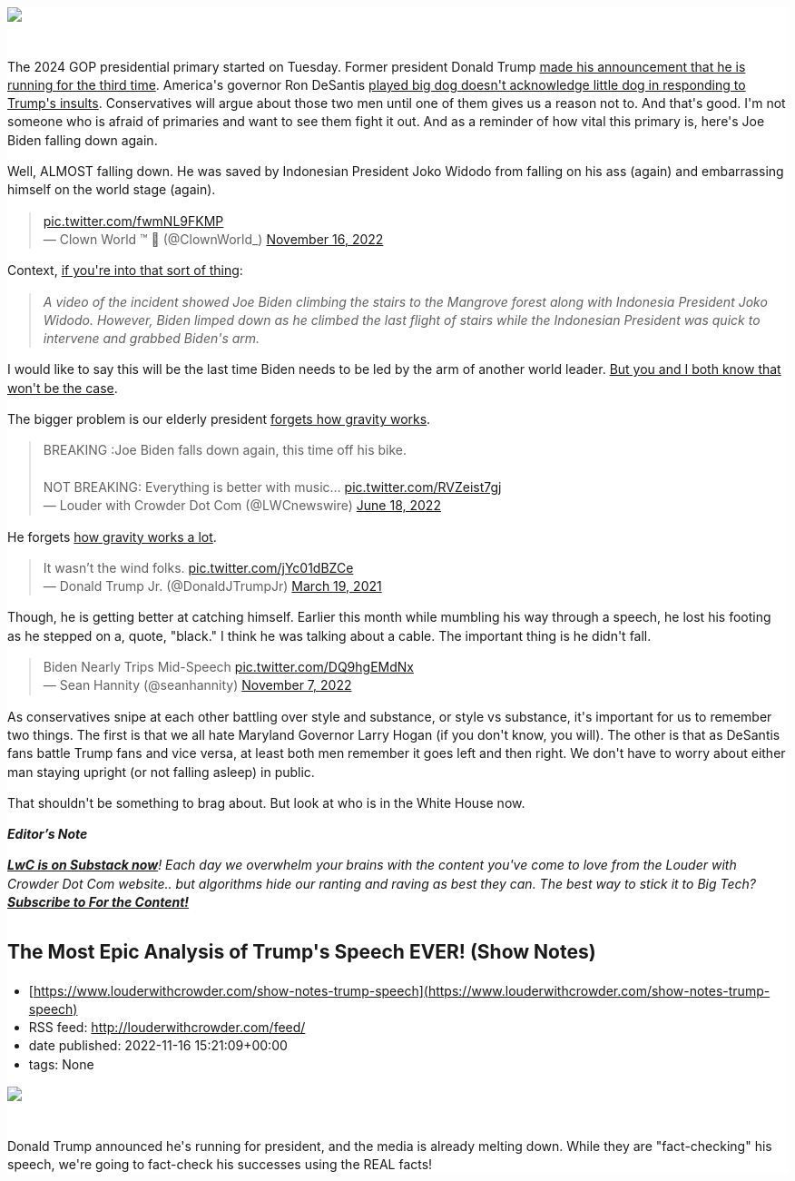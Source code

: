 <img src="https://www.louderwithcrowder.com/media-library/image.jpg?id=32106720&amp;width=1245&amp;height=700&amp;coordinates=0%2C0%2C0%2C120" /><br /><br /><p>The 2024 GOP presidential primary started on Tuesday. Former president Donald Trump <a href="https://www.louderwithcrowder.com/donald-trump-announcement-2022" target="_blank">made his announcement that he is running for the third time</a>. America's governor Ron DeSantis <a href="https://www.louderwithcrowder.com/ron-desantis-responds" target="_blank">played big dog doesn't acknowledge little dog in responding to Trump's insults</a>. Conservatives will argue about those two men until one of them gives us a reason not to. And that's good. I'm not someone who is afraid of primaries and want to see them fight it out. And as a reminder of how vital this primary is, here's Joe Biden falling down again.</p><p>Well, ALMOST falling down. He was saved by Indonesian President Joko Widodo from falling on his ass (again) and embarrassing himself on the world stage (again).</p><div class="rm-embed embed-media"><blockquote class="twitter-tweet"><a href="https://t.co/fwmNL9FKMP">pic.twitter.com/fwmNL9FKMP</a><br />— Clown World ™ 🤡 (@ClownWorld_) <a href="https://twitter.com/ClownWorld_/status/1592884890370179073?ref_src=twsrc%5Etfw">November 16, 2022</a></blockquote> </div><p>Context, <a href="https://notthebee.com/article/watch-indonesian-man-saves-entire-free-world-from-falling" target="_blank">if you're into that sort of thing</a>:</p><blockquote><em>A video of the incident showed Joe Biden climbing the stairs to the Mangrove forest along with Indonesia President Joko Widodo. However, Biden limped down as he climbed the last flight of stairs while the Indonesian President was quick to intervene and grabbed Biden's arm.</em></blockquote><p>I would like to say this will be the last time Biden needs to be led by the arm of another world leader. <a href="https://www.louderwithcrowder.com/joe-biden-israel-trip" target="_blank">But you and I both know that won't be the case</a>.</p><p>The bigger problem is our elderly president <a href="https://www.louderwithcrowder.com/joe-biden-bike-memes" target="_blank">forgets how gravity works</a>.</p><div class="rm-embed embed-media"><blockquote class="twitter-tweet">BREAKING :Joe Biden falls down again, this time off his bike.<br /><br />NOT BREAKING: Everything is better with music… <a href="https://t.co/RVZeist7gj">pic.twitter.com/RVZeist7gj</a><br />— Louder with Crowder Dot Com (@LWCnewswire) <a href="https://twitter.com/LWCnewswire/status/1538183878321610753?ref_src=twsrc%5Etfw">June 18, 2022</a></blockquote> </div><p>He forgets <a href="https://www.louderwithcrowder.com/memes-trump-jr-biden-golf" target="_blank">how gravity works a lot</a>.</p><div class="rm-embed embed-media"><blockquote class="twitter-tweet">It wasn’t the wind folks. <a href="https://t.co/jYc01dBZCe">pic.twitter.com/jYc01dBZCe</a><br />— Donald Trump Jr. (@DonaldJTrumpJr) <a href="https://twitter.com/DonaldJTrumpJr/status/1372982815109840898?ref_src=twsrc%5Etfw">March 19, 2021</a></blockquote> </div><p>Though, he is getting better at catching himself. Earlier this month while mumbling his way through a speech, he lost his footing as he stepped on a, quote, "black." I think he was talking about a cable. The important thing is he didn't fall.</p><div class="rm-embed embed-media"><blockquote class="twitter-tweet">Biden Nearly Trips Mid-Speech <a href="https://t.co/DQ9hgEMdNx">pic.twitter.com/DQ9hgEMdNx</a><br />— Sean Hannity (@seanhannity) <a href="https://twitter.com/seanhannity/status/1589739020283543552?ref_src=twsrc%5Etfw">November 7, 2022</a></blockquote> </div><p>As conservatives snipe at each other battling over style and substance, or style vs substance, it's important for us to remember two things. The first is that we all hate Maryland Governor Larry Hogan (if you don't know, you will). The other is that as DeSantis fans battle Trump fans and vice versa, at least both men remember it goes left and then right. We don't have to worry about either man staying upright (or not falling asleep) in public.</p><p>That shouldn't be something to brag about. But look at who is in the White House now.</p><p><p>
<em><strong>Editor’s Note</strong>
</em>
</p>
<p>
<em><strong><a href="https://lwcnewswire.substack.com/" target="_blank">LwC is on Substack now</a></strong>! Each day we overwhelm your brains with the content you've come to love from the Louder with Crowder Dot Com website.. but algorithms hide our ranting and raving as best they can. The best way to stick it to Big Tech? </em><strong><a href="https://lwcnewswire.substack.com/" target="_blank"><em>Subscribe to For the Content!</em></a></strong>
</p></p><p class="shortcode-media shortcode-media-rumble">

</p>

## The Most Epic Analysis of Trump's Speech EVER! (Show Notes)
 - [https://www.louderwithcrowder.com/show-notes-trump-speech](https://www.louderwithcrowder.com/show-notes-trump-speech)
 - RSS feed: http://louderwithcrowder.com/feed/
 - date published: 2022-11-16 15:21:09+00:00
 - tags: None

<img src="https://www.louderwithcrowder.com/media-library/image.jpg?id=32106625&amp;width=1200&amp;height=800&amp;coordinates=0%2C0%2C24%2C0" /><br /><br /><p>Donald Trump announced he's running for president, and the media is already melting down. While they are "fact-checking" his speech, we're going to fact-check his successes using the REAL facts!</p><p class="shortcode-media shortcode-media-rumble">

